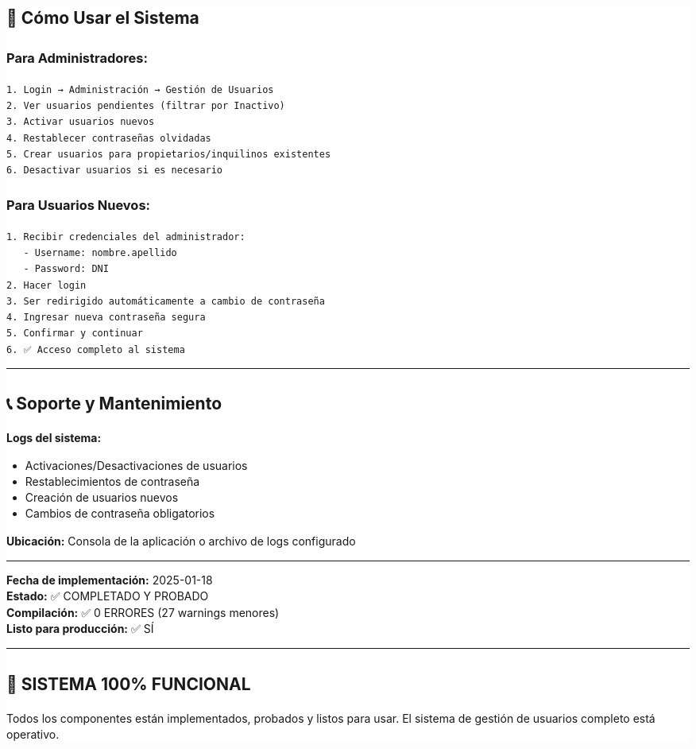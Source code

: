 
## 🚀 **Cómo Usar el Sistema**

### **Para Administradores:**

```
1. Login → Administración → Gestión de Usuarios
2. Ver usuarios pendientes (filtrar por Inactivo)
3. Activar usuarios nuevos
4. Restablecer contraseñas olvidadas
5. Crear usuarios para propietarios/inquilinos existentes
6. Desactivar usuarios si es necesario
```

### **Para Usuarios Nuevos:**

```
1. Recibir credenciales del administrador:
   - Username: nombre.apellido
   - Password: DNI
2. Hacer login
3. Ser redirigido automáticamente a cambio de contraseña
4. Ingresar nueva contraseña segura
5. Confirmar y continuar
6. ✅ Acceso completo al sistema
```

---

## 📞 **Soporte y Mantenimiento**

**Logs del sistema:**
- Activaciones/Desactivaciones de usuarios
- Restablecimientos de contraseña
- Creación de usuarios nuevos
- Cambios de contraseña obligatorios

**Ubicación:** Consola de la aplicación o archivo de logs configurado

---

**Fecha de implementación:** 2025-01-18  
**Estado:** ✅ COMPLETADO Y PROBADO  
**Compilación:** ✅ 0 ERRORES (27 warnings menores)  
**Listo para producción:** ✅ SÍ

---

## 🎉 **SISTEMA 100% FUNCIONAL**

Todos los componentes están implementados, probados y listos para usar.
El sistema de gestión de usuarios completo está operativo.

